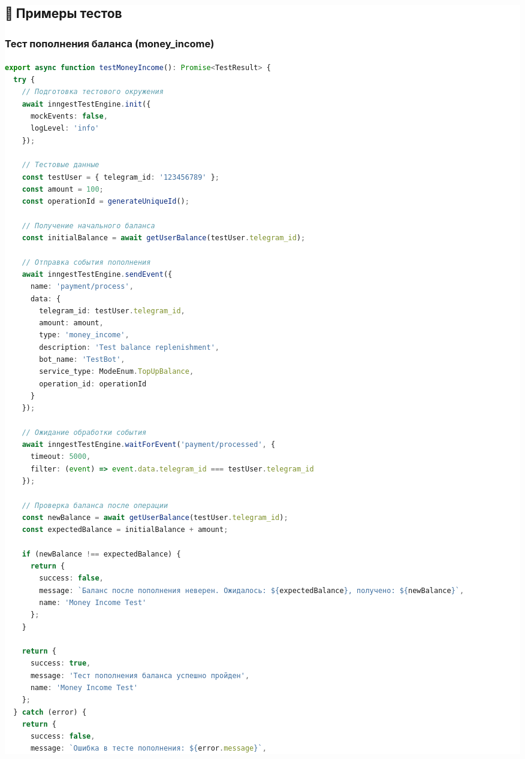 ## 🎯 Примеры тестов

### Тест пополнения баланса (money_income)

```typescript
export async function testMoneyIncome(): Promise<TestResult> {
  try {
    // Подготовка тестового окружения
    await inngestTestEngine.init({
      mockEvents: false,
      logLevel: 'info'
    });
    
    // Тестовые данные
    const testUser = { telegram_id: '123456789' };
    const amount = 100;
    const operationId = generateUniqueId();
    
    // Получение начального баланса
    const initialBalance = await getUserBalance(testUser.telegram_id);
    
    // Отправка события пополнения
    await inngestTestEngine.sendEvent({
      name: 'payment/process',
      data: {
        telegram_id: testUser.telegram_id,
        amount: amount,
        type: 'money_income',
        description: 'Test balance replenishment',
        bot_name: 'TestBot',
        service_type: ModeEnum.TopUpBalance,
        operation_id: operationId
      }
    });
    
    // Ожидание обработки события
    await inngestTestEngine.waitForEvent('payment/processed', {
      timeout: 5000,
      filter: (event) => event.data.telegram_id === testUser.telegram_id
    });
    
    // Проверка баланса после операции
    const newBalance = await getUserBalance(testUser.telegram_id);
    const expectedBalance = initialBalance + amount;
    
    if (newBalance !== expectedBalance) {
      return {
        success: false,
        message: `Баланс после пополнения неверен. Ожидалось: ${expectedBalance}, получено: ${newBalance}`,
        name: 'Money Income Test'
      };
    }
    
    return {
      success: true,
      message: 'Тест пополнения баланса успешно пройден',
      name: 'Money Income Test'
    };
  } catch (error) {
    return {
      success: false,
      message: `Ошибка в тесте пополнения: ${error.message}`,
```